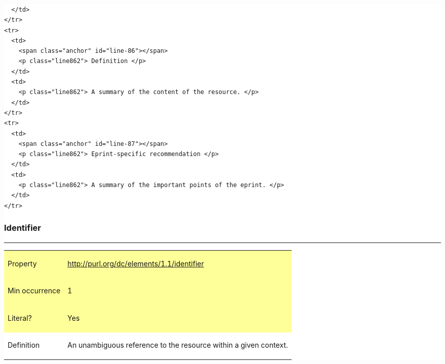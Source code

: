       </td>
    </tr>
    <tr>  
      <td>
        <span class="anchor" id="line-86"></span>
        <p class="line862"> Definition </p>
      </td>
      <td>
        <p class="line862"> A summary of the content of the resource. </p>
      </td>
    </tr>
    <tr>  
      <td>
        <span class="anchor" id="line-87"></span>
        <p class="line862"> Eprint-specific recommendation </p>
      </td>
      <td>
        <p class="line862"> A summary of the important points of the eprint. </p>
      </td>
    </tr>
  </tbody>
</table>


### Identifier

* * *

<table>
  <tbody>
    <tr style="background-color: #FFFF99">  
      <td>
        <p class="line862">Property </p>
      </td>
      <td>
        <p class="line891"><a class="http" href="http://purl.org/dc/elements/1.1/identifier">http://purl.org/dc/elements/1.1/identifier</a></p>
      </td>
    </tr>
    <tr style="background-color: #FFFF99">  
      <td>
        <span class="anchor" id="line-93"></span>
        <p class="line862"> Min occurrence</p>
      </td>
      <td>
        <p class="line862">1</p>
      </td>
    </tr>
    <tr style="background-color: #FFFF99">  
      <td>
        <span class="anchor" id="line-94"></span>
        <p class="line862"> Literal? </p>
      </td>
      <td>
        <p class="line862">Yes</p>
      </td>
    </tr>
    <tr>  
      <td>
        <span class="anchor" id="line-95"></span>
        <p class="line862"> Definition </p>
      </td>
      <td>
        <p class="line862"> An unambiguous reference to the resource within a given context. </p>
      </td>